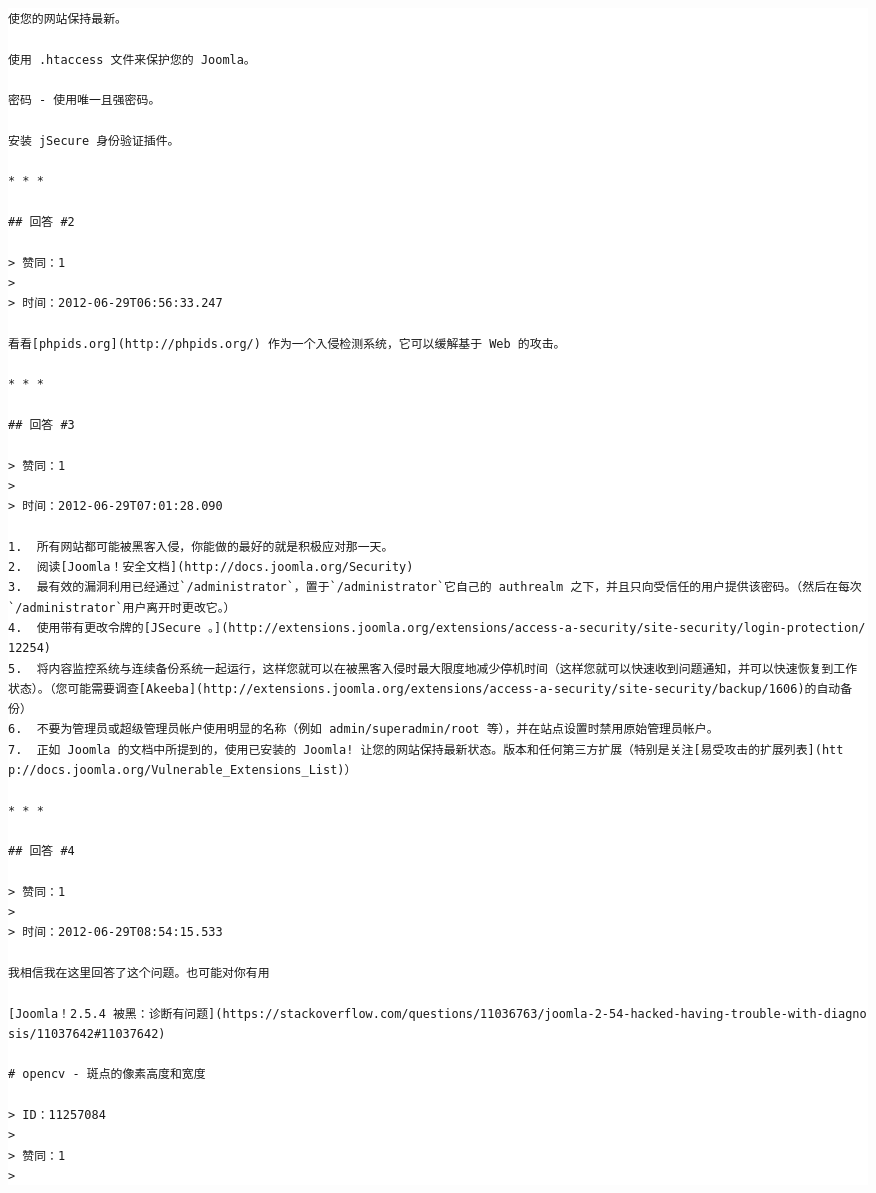 ```
使您的网站保持最新。

使用 .htaccess 文件来保护您的 Joomla。

密码 - 使用唯一且强密码。

安装 jSecure 身份验证插件。

* * *

## 回答 #2

> 赞同：1
> 
> 时间：2012-06-29T06:56:33.247

看看[phpids.org](http://phpids.org/) 作为一个入侵检测系统，它可以缓解基于 Web 的攻击。

* * *

## 回答 #3

> 赞同：1
> 
> 时间：2012-06-29T07:01:28.090

1.  所有网站都可能被黑客入侵，你能做的最好的就是积极应对那一天。
2.  阅读[Joomla！安全文档](http://docs.joomla.org/Security)
3.  最有效的漏洞利用已经通过`/administrator`，置于`/administrator`它自己的 authrealm 之下，并且只向受信任的用户提供该密码。（然后在每次`/administrator`用户离开时更改它。）
4.  使用带有更改令牌的[JSecure 。](http://extensions.joomla.org/extensions/access-a-security/site-security/login-protection/12254)
5.  将内容监控系统与连续备份系统一起运行，这样您就可以在被黑客入侵时最大限度地减少停机时间（这样您就可以快速收到问题通知，并可以快速恢复到工作状态）。（您可能需要调查[Akeeba](http://extensions.joomla.org/extensions/access-a-security/site-security/backup/1606)的自动备份）
6.  不要为管理员或超级管理员帐户使用明显的名称（例如 admin/superadmin/root 等），并在站点设置时禁用原始管理员帐户。
7.  正如 Joomla 的文档中所提到的，使用已安装的 Joomla! 让您的网站保持最新状态。版本和任何第三方扩展（特别是关注[易受​​攻击的扩展列表](http://docs.joomla.org/Vulnerable_Extensions_List)）

* * *

## 回答 #4

> 赞同：1
> 
> 时间：2012-06-29T08:54:15.533

我相信我在这里回答了这个问题。也可能对你有用

[Joomla！2.5.4 被黑：诊断有问题](https://stackoverflow.com/questions/11036763/joomla-2-54-hacked-having-trouble-with-diagnosis/11037642#11037642)

# opencv - 斑点的像素高度和宽度

> ID：11257084
> 
> 赞同：1
> 
